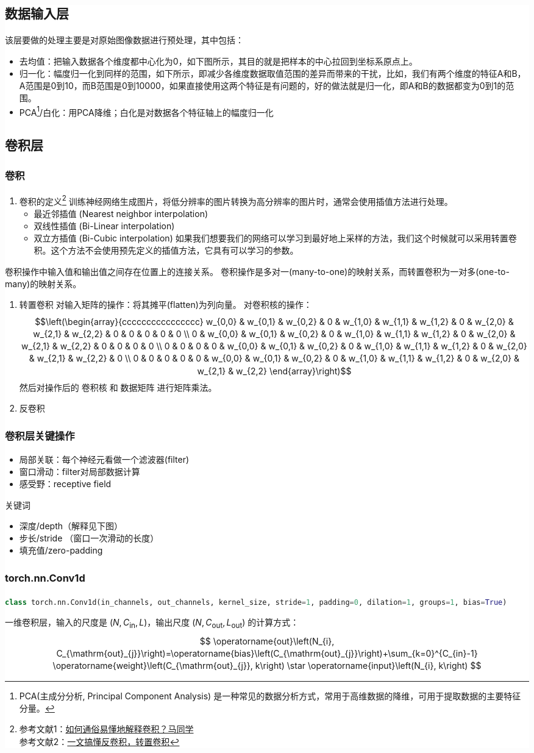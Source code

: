 ## 数据输入层
该层要做的处理主要是对原始图像数据进行预处理，其中包括：
+ 去均值：把输入数据各个维度都中心化为0，如下图所示，其目的就是把样本的中心拉回到坐标系原点上。
+ 归一化：幅度归一化到同样的范围，如下所示，即减少各维度数据取值范围的差异而带来的干扰，比如，我们有两个维度的特征A和B，A范围是0到10，而B范围是0到10000，如果直接使用这两个特征是有问题的，好的做法就是归一化，即A和B的数据都变为0到1的范围。
+ PCA[^pca]/白化：用PCA降维；白化是对数据各个特征轴上的幅度归一化

[^pca]: PCA(主成分分析, Principal Component Analysis) 是一种常见的数据分析方式，常用于高维数据的降维，可用于提取数据的主要特征分量。

## 卷积层
### 卷积

1. 卷积的定义[^define_of_C]
训练神经网络生成图片，将低分辨率的图片转换为高分辨率的图片时，通常会使用插值方法进行处理。
   + 最近邻插值 (Nearest neighbor interpolation)
   + 双线性插值 (Bi-Linear interpolation)
   + 双立方插值 (Bi-Cubic interpolation)
如果我们想要我们的网络可以学习到最好地上采样的方法，我们这个时候就可以采用转置卷积。这个方法不会使用预先定义的插值方法，它具有可以学习的参数。

卷积操作中输入值和输出值之间存在位置上的连接关系。
卷积操作是多对一(many-to-one)的映射关系，而转置卷积为一对多(one-to-many)的映射关系。

1. 转置卷积
对输入矩阵的操作：将其摊平(flatten)为列向量。
对卷积核的操作：
$$\left(\begin{array}{cccccccccccccccc}
w_{0,0} & w_{0,1} & w_{0,2} & 0 & w_{1,0} & w_{1,1} & w_{1,2} & 0 & w_{2,0} & w_{2,1} & w_{2,2} & 0 & 0 & 0 & 0 & 0 \\
0 & w_{0,0} & w_{0,1} & w_{0,2} & 0 & w_{1,0} & w_{1,1} & w_{1,2} & 0 & w_{2,0} & w_{2,1} & w_{2,2} & 0 & 0 & 0 & 0 \\
0 & 0 & 0 & 0 & w_{0,0} & w_{0,1} & w_{0,2} & 0 & w_{1,0} & w_{1,1} & w_{1,2} & 0 & w_{2,0} & w_{2,1} & w_{2,2} & 0 \\
0 & 0 & 0 & 0 & 0 & w_{0,0} & w_{0,1} & w_{0,2} & 0 & w_{1,0} & w_{1,1} & w_{1,2} & 0 & w_{2,0} & w_{2,1} & w_{2,2}
\end{array}\right)$$
然后对操作后的 卷积核 和 数据矩阵 进行矩阵乘法。
 
4. 反卷积


[^define_of_C]: 参考文献1：[如何通俗易懂地解释卷积？马同学](https://www.zhihu.com/question/22298352/answer/228543288)<br>参考文献2：[一文搞懂反卷积，转置卷积](https://blog.csdn.net/LoseInVain/article/details/81098502)

### 卷积层关键操作
+ 局部关联：每个神经元看做一个滤波器(filter)
+ 窗口滑动：filter对局部数据计算
+ 感受野：receptive field

关键词
+ 深度/depth（解释见下图）
+ 步长/stride （窗口一次滑动的长度）
+ 填充值/zero-padding

### torch.nn.Conv1d
```python
class torch.nn.Conv1d(in_channels, out_channels, kernel_size, stride=1, padding=0, dilation=1, groups=1, bias=True)
```
一维卷积层，输入的尺度是 $\left(N, C_{\mathrm{in}}, L\right)$，输出尺度 $\left(N, C_{\text{out}}, L_{\text {out}}\right)$ 的计算方式：
$$ \operatorname{out}\left(N_{i}, C_{\mathrm{out}_{j}}\right)=\operatorname{bias}\left(C_{\mathrm{out}_{j}}\right)+\sum_{k=0}^{C_{in}-1} \operatorname{weight}\left(C_{\mathrm{out}_{j}}, k\right) \star \operatorname{input}\left(N_{i}, k\right) $$


[^Extraction]: [三大特征提取器（RNN/CNN/Transformer）](https://www.cnblogs.com/sandwichnlp/p/11612596.html#卷积神经网络cnn)
[^feature]: 参考文献：[特征选择与特征提取](https://blog.csdn.net/qq_41996090/article/details/88076031)
[^SVD]: SVD：奇异值分解 (Singular Value Decomposition) 本质上是一种数学的方法，在机器学习领域中被广泛使用。
[^input space]: 参考文献：[机器学习（一）--输入空间、特征空间、输出空间](https://blog.csdn.net/hz_jhx/article/details/80727431)